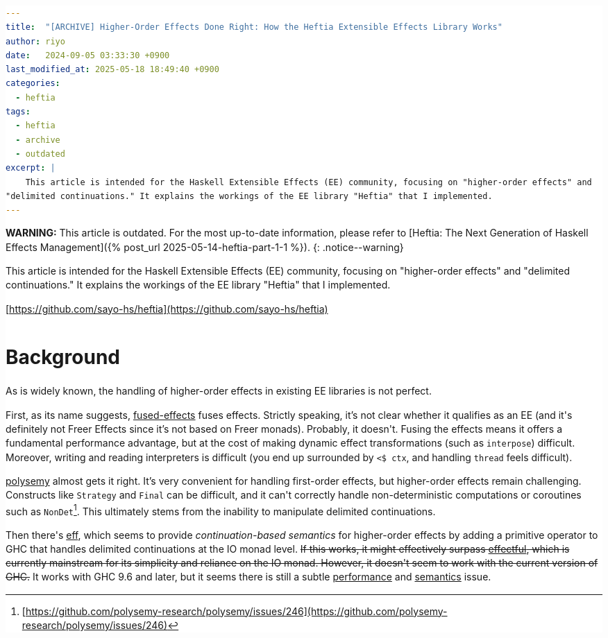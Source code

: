 ```yaml
---
title:  "[ARCHIVE] Higher-Order Effects Done Right: How the Heftia Extensible Effects Library Works"
author: riyo
date:   2024-09-05 03:33:30 +0900
last_modified_at: 2025-05-18 18:49:40 +0900
categories:
  - heftia
tags:
  - heftia
  - archive
  - outdated
excerpt: |
    This article is intended for the Haskell Extensible Effects (EE) community, focusing on "higher-order effects" and "delimited continuations." It explains the workings of the EE library "Heftia" that I implemented.
---
```


**WARNING:** This article is outdated. For the most up-to-date information, please refer to [Heftia: The Next Generation of Haskell Effects Management]({% post_url 2025-05-14-heftia-part-1-1 %}).
{: .notice--warning}

This article is intended for the Haskell Extensible Effects (EE) community, focusing on "higher-order effects" and "delimited continuations." It explains the workings of the EE library "Heftia" that I implemented.

[https://github.com/sayo-hs/heftia](https://github.com/sayo-hs/heftia)

# Background
As is widely known, the handling of higher-order effects in existing EE libraries is not perfect.

First, as its name suggests, [fused-effects](https://hackage.haskell.org/package/fused-effects) fuses effects. Strictly speaking, it’s not clear whether it qualifies as an EE (and it's definitely not Freer Effects since it’s not based on Freer monads). Probably, it doesn't. Fusing the effects means it offers a fundamental performance advantage, but at the cost of making dynamic effect transformations (such as `interpose`) difficult. Moreover, writing and reading interpreters is difficult (you end up surrounded by `<$ ctx`, and handling `thread` feels difficult).

[polysemy](https://hackage.haskell.org/package/polysemy) almost gets it right. It’s very convenient for handling first-order effects, but higher-order effects remain challenging. Constructs like `Strategy` and `Final` can be difficult, and it can't correctly handle non-deterministic computations or coroutines such as `NonDet`[^1]. This ultimately stems from the inability to manipulate delimited continuations.

[^1]: [https://github.com/polysemy-research/polysemy/issues/246](https://github.com/polysemy-research/polysemy/issues/246)

Then there's [eff](https://github.com/lexi-lambda/eff), which seems to provide *continuation-based semantics* for higher-order effects by adding a primitive operator to GHC that handles delimited continuations at the IO monad level. ~~If this works, it might effectively surpass [effectful](https://hackage.haskell.org/package/effectful), which is currently mainstream for its simplicity and reliance on the IO monad. However, it doesn't seem to work with the current version of GHC.~~ It works with GHC 9.6 and later, but it seems there is still a subtle [performance](https://github.com/sayo-hs/heftia/blob/v0.4.0/benchmark/performance.md) and [semantics](https://github.com/hasura/eff/issues/12) issue.


[^2]: In fact, the constraint `eh` must satisfy `HFunctor` (which corresponds to the old `MFunctor` in Polysemy). Although there’s much more to explain here, I’ll skip the details for now.
[^3]: As is familiar in libraries like Effectful, only Reader, with its favorable properties, can be interpreted without relying on IO and without conflict.
[^4]: Here's a gist (in Japanese) of my scattered thoughts at the time: [https://gist.github.com/ymdryo/e8af81d454371c719c289eba1418e573](https://gist.github.com/ymdryo/e8af81d454371c719c289eba1418e573)
[^5]: [https://stackoverflow.com/questions/71562355/did-this-construction-of-freefreer-monad-works](https://stackoverflow.com/questions/71562355/did-this-construction-of-freefreer-monad-works)